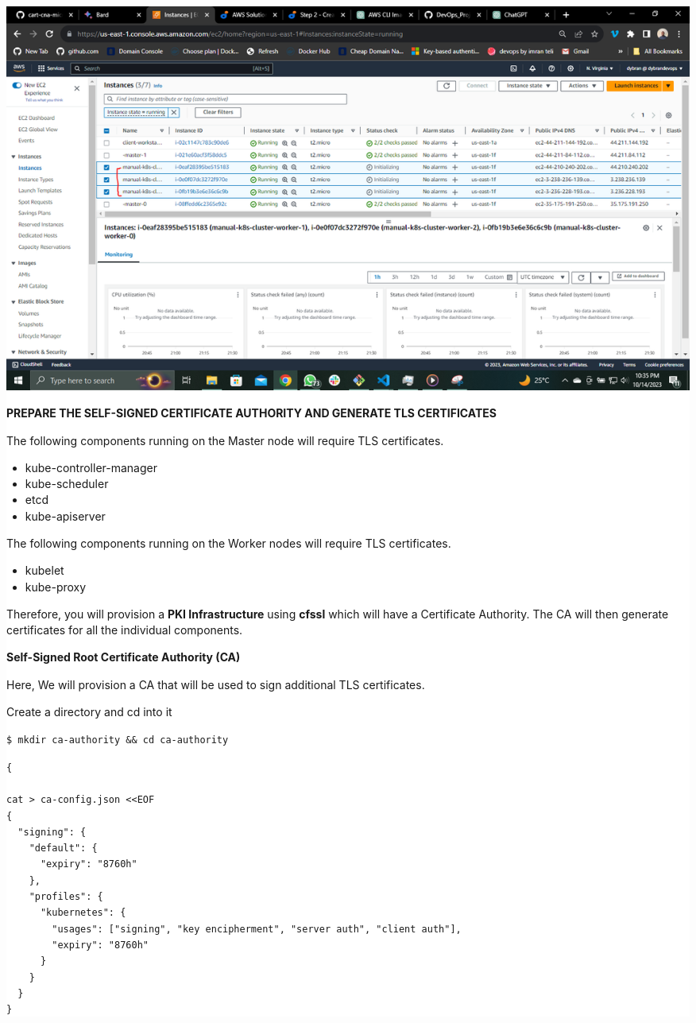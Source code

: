 ![](./images/work2.PNG)

__PREPARE THE SELF-SIGNED CERTIFICATE AUTHORITY AND GENERATE TLS CERTIFICATES__

The following components running on the Master node will require TLS certificates.

- kube-controller-manager
- kube-scheduler
- etcd
- kube-apiserver

The following components running on the Worker nodes will require TLS certificates.

- kubelet
- kube-proxy

Therefore, you will provision a __PKI Infrastructure__ using __cfssl__ which will have a Certificate Authority. The CA will then generate certificates for all the individual components.

__Self-Signed Root Certificate Authority (CA)__

Here, We will provision a CA that will be used to sign additional TLS certificates.

Create a directory and cd into it

`$ mkdir ca-authority && cd ca-authority`

```
{

cat > ca-config.json <<EOF
{
  "signing": {
    "default": {
      "expiry": "8760h"
    },
    "profiles": {
      "kubernetes": {
        "usages": ["signing", "key encipherment", "server auth", "client auth"],
        "expiry": "8760h"
      }
    }
  }
}
```